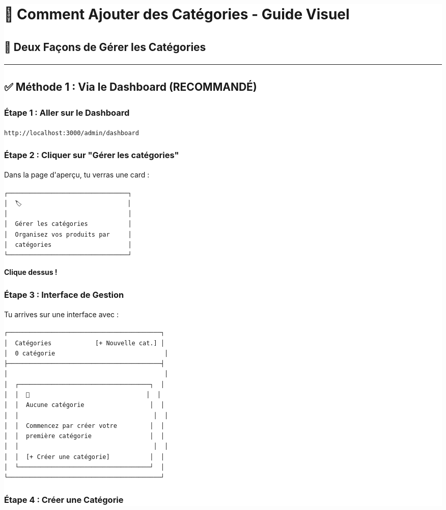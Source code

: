 # 📂 Comment Ajouter des Catégories - Guide Visuel

## 🎯 Deux Façons de Gérer les Catégories

---

## ✅ Méthode 1 : Via le Dashboard (RECOMMANDÉ)

### Étape 1 : Aller sur le Dashboard
```
http://localhost:3000/admin/dashboard
```

### Étape 2 : Cliquer sur "Gérer les catégories"
Dans la page d'aperçu, tu verras une card :

```
┌─────────────────────────────────┐
│  🏷️                             │
│                                 │
│  Gérer les catégories           │
│  Organisez vos produits par     │
│  catégories                     │
└─────────────────────────────────┘
```

**Clique dessus !**

### Étape 3 : Interface de Gestion
Tu arrives sur une interface avec :

```
┌──────────────────────────────────────────┐
│  Catégories            [+ Nouvelle cat.] │
│  0 catégorie                              │
├──────────────────────────────────────────┤
│                                           │
│  ┌────────────────────────────────────┐  │
│  │  📂                                │  │
│  │  Aucune catégorie                  │  │
│  │                                     │  │
│  │  Commencez par créer votre         │  │
│  │  première catégorie                │  │
│  │                                     │  │
│  │  [+ Créer une catégorie]           │  │
│  └────────────────────────────────────┘  │
└──────────────────────────────────────────┘
```

### Étape 4 : Créer une Catégorie
